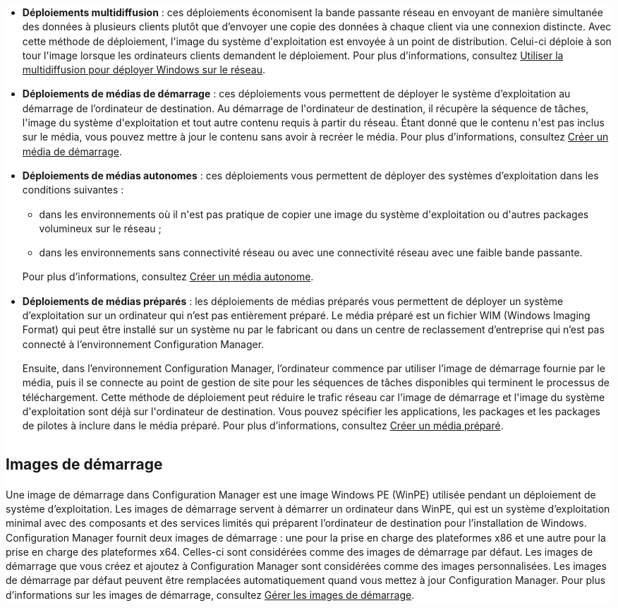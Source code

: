-   **Déploiements multidiffusion** : ces déploiements économisent la bande passante réseau en envoyant de manière simultanée des données à plusieurs clients plutôt que d’envoyer une copie des données à chaque client via une connexion distincte. Avec cette méthode de déploiement, l'image du système d'exploitation est envoyée à un point de distribution. Celui-ci déploie à son tour l'image lorsque les ordinateurs clients demandent le déploiement. Pour plus d’informations, consultez [Utiliser la multidiffusion pour déployer Windows sur le réseau](../deploy-use/use-multicast-to-deploy-windows-over-the-network.md).  

-   **Déploiements de médias de démarrage** : ces déploiements vous permettent de déployer le système d’exploitation au démarrage de l’ordinateur de destination. Au démarrage de l'ordinateur de destination, il récupère la séquence de tâches, l'image du système d'exploitation et tout autre contenu requis à partir du réseau. Étant donné que le contenu n'est pas inclus sur le média, vous pouvez mettre à jour le contenu sans avoir à recréer le média. Pour plus d’informations, consultez [Créer un média de démarrage](../deploy-use/create-bootable-media.md).  

-   **Déploiements de médias autonomes** : ces déploiements vous permettent de déployer des systèmes d’exploitation dans les conditions suivantes :  

    -   dans les environnements où il n'est pas pratique de copier une image du système d'exploitation ou d'autres packages volumineux sur le réseau ;  

    -   dans les environnements sans connectivité réseau ou avec une connectivité réseau avec une faible bande passante.  

     Pour plus d’informations, consultez [Créer un média autonome](../deploy-use/create-stand-alone-media.md).  

-   **Déploiements de médias préparés** : les déploiements de médias préparés vous permettent de déployer un système d’exploitation sur un ordinateur qui n’est pas entièrement préparé. Le média préparé est un fichier WIM (Windows Imaging Format) qui peut être installé sur un système nu par le fabricant ou dans un centre de reclassement d’entreprise qui n’est pas connecté à l’environnement Configuration Manager.  

     Ensuite, dans l’environnement Configuration Manager, l’ordinateur commence par utiliser l’image de démarrage fournie par le média, puis il se connecte au point de gestion de site pour les séquences de tâches disponibles qui terminent le processus de téléchargement. Cette méthode de déploiement peut réduire le trafic réseau car l'image de démarrage et l'image du système d'exploitation sont déjà sur l'ordinateur de destination. Vous pouvez spécifier les applications, les packages et les packages de pilotes à inclure dans le média préparé. Pour plus d’informations, consultez [Créer un média préparé](../deploy-use/create-prestaged-media.md).  

##  <a name="a-namebkmkbootimagesa-boot-images"></a><a name="BKMK_BootImages"></a> Images de démarrage  
 Une image de démarrage dans Configuration Manager est une image Windows PE (WinPE) utilisée pendant un déploiement de système d’exploitation. Les images de démarrage servent à démarrer un ordinateur dans WinPE, qui est un système d’exploitation minimal avec des composants et des services limités qui préparent l’ordinateur de destination pour l’installation de Windows. Configuration Manager fournit deux images de démarrage : une pour la prise en charge des plateformes x86 et une autre pour la prise en charge des plateformes x64. Celles-ci sont considérées comme des images de démarrage par défaut. Les images de démarrage que vous créez et ajoutez à Configuration Manager sont considérées comme des images personnalisées. Les images de démarrage par défaut peuvent être remplacées automatiquement quand vous mettez à jour Configuration Manager. Pour plus d’informations sur les images de démarrage, consultez [Gérer les images de démarrage](../get-started/manage-boot-images.md).  
